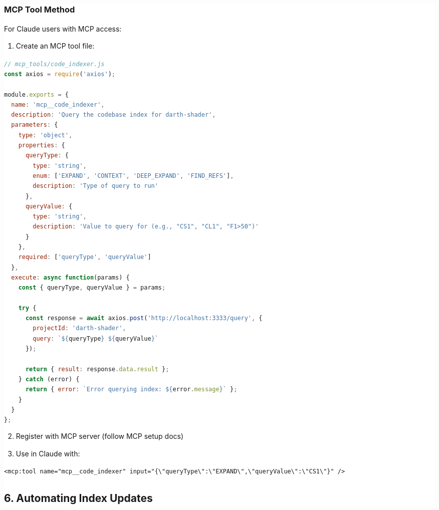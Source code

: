 ### MCP Tool Method

For Claude users with MCP access:

1. Create an MCP tool file:

```javascript
// mcp_tools/code_indexer.js
const axios = require('axios');

module.exports = {
  name: 'mcp__code_indexer',
  description: 'Query the codebase index for darth-shader',
  parameters: {
    type: 'object',
    properties: {
      queryType: {
        type: 'string',
        enum: ['EXPAND', 'CONTEXT', 'DEEP_EXPAND', 'FIND_REFS'],
        description: 'Type of query to run'
      },
      queryValue: {
        type: 'string',
        description: 'Value to query for (e.g., "CS1", "CL1", "F1>50")'
      }
    },
    required: ['queryType', 'queryValue']
  },
  execute: async function(params) {
    const { queryType, queryValue } = params;
    
    try {
      const response = await axios.post('http://localhost:3333/query', {
        projectId: 'darth-shader',
        query: `${queryType} ${queryValue}`
      });
      
      return { result: response.data.result };
    } catch (error) {
      return { error: `Error querying index: ${error.message}` };
    }
  }
};
```

2. Register with MCP server (follow MCP setup docs)

3. Use in Claude with:

```
<mcp:tool name="mcp__code_indexer" input="{\"queryType\":\"EXPAND\",\"queryValue\":\"CS1\"}" />
```

## 6. Automating Index Updates

